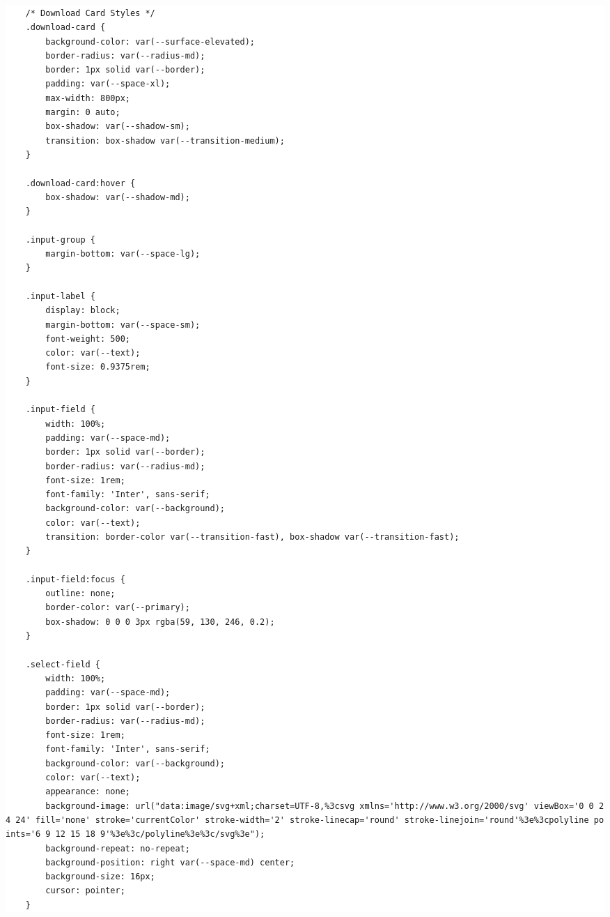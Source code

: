         /* Download Card Styles */
        .download-card {
            background-color: var(--surface-elevated);
            border-radius: var(--radius-md);
            border: 1px solid var(--border);
            padding: var(--space-xl);
            max-width: 800px;
            margin: 0 auto;
            box-shadow: var(--shadow-sm);
            transition: box-shadow var(--transition-medium);
        }

        .download-card:hover {
            box-shadow: var(--shadow-md);
        }

        .input-group {
            margin-bottom: var(--space-lg);
        }

        .input-label {
            display: block;
            margin-bottom: var(--space-sm);
            font-weight: 500;
            color: var(--text);
            font-size: 0.9375rem;
        }

        .input-field {
            width: 100%;
            padding: var(--space-md);
            border: 1px solid var(--border);
            border-radius: var(--radius-md);
            font-size: 1rem;
            font-family: 'Inter', sans-serif;
            background-color: var(--background);
            color: var(--text);
            transition: border-color var(--transition-fast), box-shadow var(--transition-fast);
        }

        .input-field:focus {
            outline: none;
            border-color: var(--primary);
            box-shadow: 0 0 0 3px rgba(59, 130, 246, 0.2);
        }

        .select-field {
            width: 100%;
            padding: var(--space-md);
            border: 1px solid var(--border);
            border-radius: var(--radius-md);
            font-size: 1rem;
            font-family: 'Inter', sans-serif;
            background-color: var(--background);
            color: var(--text);
            appearance: none;
            background-image: url("data:image/svg+xml;charset=UTF-8,%3csvg xmlns='http://www.w3.org/2000/svg' viewBox='0 0 24 24' fill='none' stroke='currentColor' stroke-width='2' stroke-linecap='round' stroke-linejoin='round'%3e%3cpolyline points='6 9 12 15 18 9'%3e%3c/polyline%3e%3c/svg%3e");
            background-repeat: no-repeat;
            background-position: right var(--space-md) center;
            background-size: 16px;
            cursor: pointer;
        }
